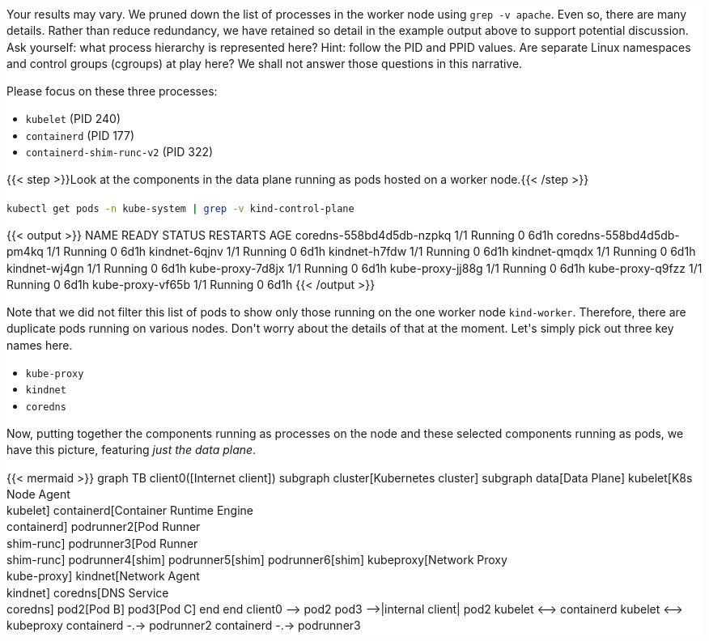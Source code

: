 Your results may vary. We pruned down the list of processes in the worker node using `grep -v apache`. Even so, there are many details. Rather than reduce redundancy, we have retained so detail in the example output above to support potential discussion. Ask yourself: what process hierarchy is represented here? Hint: follow the PID and PPID values. Are separate Linux namespaces and control groups (cgroups) at play here? We shall not answer those questions in this narrative.

Please focus on these three processes:
- `kubelet` (PID 240)
- `containerd` (PID 177)
- `containerd-shim-runc-v2` (PID 322)

{{< step >}}Look at the components in the data plane running as pods hosted on a worker node.{{< /step >}}

```bash
kubectl get pods -n kube-system | grep -v kind-control-plane
```

{{< output >}}
NAME                                         READY   STATUS    RESTARTS   AGE
coredns-558bd4d5db-nzpkq                     1/1     Running   0          6d1h
coredns-558bd4d5db-pm4kq                     1/1     Running   0          6d1h
kindnet-6qjnv                                1/1     Running   0          6d1h
kindnet-h7fdw                                1/1     Running   0          6d1h
kindnet-qmqdx                                1/1     Running   0          6d1h
kindnet-wj4gn                                1/1     Running   0          6d1h
kube-proxy-7d8jx                             1/1     Running   0          6d1h
kube-proxy-jj88g                             1/1     Running   0          6d1h
kube-proxy-q9fzz                             1/1     Running   0          6d1h
kube-proxy-vf65b                             1/1     Running   0          6d1h
{{< /output >}}

Note that we did not filter this list of pods to show only those running on the one worker node `kind-worker`. Therefore, there are duplicate pods running on various nodes. Don't worry about the details of that at the moment. Let's simply pick out three key names here.
- `kube-proxy`
- `kindnet`
- `coredns`

Now, putting together the components running as processes on the node and these selected components running as pods, we have this picture, featuring *just the data plane*.

{{< mermaid >}}
graph TB
client0([Internet client]) 
subgraph cluster[Kubernetes cluster]
  subgraph data[Data Plane]
    kubelet[K8s Node Agent<br>kubelet]
    containerd[Container Runtime Engine<br>containerd]
    podrunner2[Pod Runner<br>shim-runc]
    podrunner3[Pod Runner<br>shim-runc]
    podrunner4[shim]
    podrunner5[shim]
    podrunner6[shim]
    kubeproxy[Network Proxy<br>kube-proxy]
    kindnet[Network Agent<br>kindnet]
    coredns[DNS Service<br>coredns]
    pod2[Pod B]
    pod3[Pod C]
  end
end 
client0 --> pod2
pod3 -->|internal client| pod2
kubelet <--> containerd
kubelet <--> kubeproxy
containerd -.-> podrunner2
containerd -.-> podrunner3